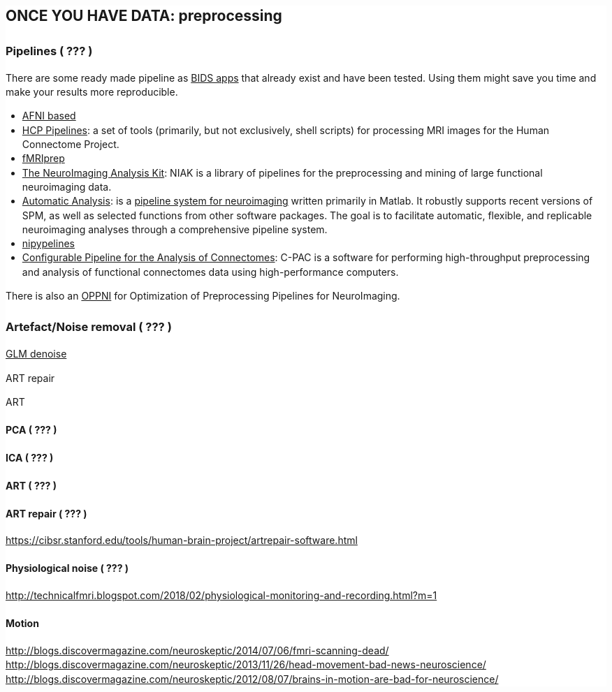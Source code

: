 

## ONCE YOU HAVE DATA: preprocessing

### Pipelines  (   ???   )
There are some ready made pipeline as [BIDS apps](http://bids-apps.neuroimaging.io/apps/) that already exist and have been tested. Using them might save you time and make your results more reproducible.
* [AFNI based](https://github.com/BIDS-Apps/afni_proc)
* [HCP Pipelines](https://github.com/BIDS-Apps/HCPPipelines): a set of tools (primarily, but not exclusively, shell scripts) for processing MRI images for the Human Connectome Project.
* [fMRIprep](https://fmriprep.readthedocs.io/en/stable/)
* [The NeuroImaging Analysis Kit](https://github.com/BIDS-Apps/niak): NIAK is a library of pipelines for the preprocessing and mining of large functional neuroimaging data.
* [Automatic Analysis](https://github.com/BIDS-Apps/aa): is a [pipeline system for neuroimaging](http://automaticanalysis.org/) written primarily in Matlab. It robustly supports recent versions of SPM, as well as selected functions from other software packages. The goal is to facilitate automatic, flexible, and replicable neuroimaging analyses through a comprehensive pipeline system.
* [nipypelines](https://github.com/BIDS-Apps/nipypelines)
* [Configurable Pipeline for the Analysis of Connectomes](https://github.com/BIDS-Apps/CPAC): C-PAC is a software for performing high-throughput preprocessing and analysis of functional connectomes data using high-performance computers.


There is also an [OPPNI](https://github.com/BIDS-Apps/oppni) for Optimization of Preprocessing Pipelines for NeuroImaging.


### Artefact/Noise removal (   ???   )

[GLM denoise](http://kendrickkay.net/GLMdenoise/)

ART repair

ART


#### PCA  (   ???   )

#### ICA  (   ???   )

#### ART (   ???   )

#### ART repair (   ???   )
https://cibsr.stanford.edu/tools/human-brain-project/artrepair-software.html

#### Physiological noise  (   ???   )

http://technicalfmri.blogspot.com/2018/02/physiological-monitoring-and-recording.html?m=1

#### Motion

http://blogs.discovermagazine.com/neuroskeptic/2014/07/06/fmri-scanning-dead/
http://blogs.discovermagazine.com/neuroskeptic/2013/11/26/head-movement-bad-news-neuroscience/
http://blogs.discovermagazine.com/neuroskeptic/2012/08/07/brains-in-motion-are-bad-for-neuroscience/
